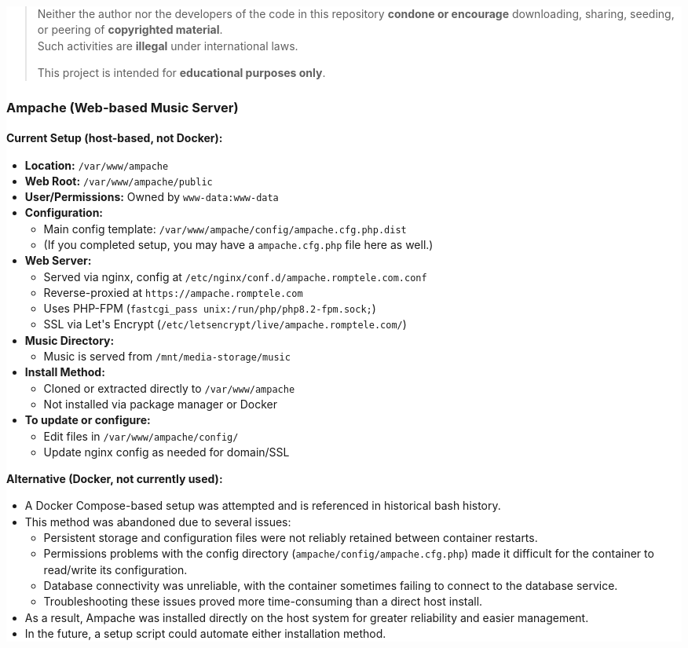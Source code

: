 > Neither the author nor the developers of the code in this repository **condone or encourage** downloading, sharing, seeding, or peering of **copyrighted material**.  
> Such activities are **illegal** under international laws.  
>
> This project is intended for **educational purposes only**.  

### Ampache (Web-based Music Server)

**Current Setup (host-based, not Docker):**
- **Location:** `/var/www/ampache`
- **Web Root:** `/var/www/ampache/public`
- **User/Permissions:** Owned by `www-data:www-data`
- **Configuration:**  
  - Main config template: `/var/www/ampache/config/ampache.cfg.php.dist`
  - (If you completed setup, you may have a `ampache.cfg.php` file here as well.)
- **Web Server:**  
  - Served via nginx, config at `/etc/nginx/conf.d/ampache.romptele.com.conf`
  - Reverse-proxied at `https://ampache.romptele.com`
  - Uses PHP-FPM (`fastcgi_pass unix:/run/php/php8.2-fpm.sock;`)
  - SSL via Let's Encrypt (`/etc/letsencrypt/live/ampache.romptele.com/`)
- **Music Directory:**  
  - Music is served from `/mnt/media-storage/music`
- **Install Method:**  
  - Cloned or extracted directly to `/var/www/ampache`
  - Not installed via package manager or Docker
- **To update or configure:**  
  - Edit files in `/var/www/ampache/config/`
  - Update nginx config as needed for domain/SSL

**Alternative (Docker, not currently used):**
- A Docker Compose-based setup was attempted and is referenced in historical bash history.
- This method was abandoned due to several issues:
  - Persistent storage and configuration files were not reliably retained between container restarts.
  - Permissions problems with the config directory (`ampache/config/ampache.cfg.php`) made it difficult for the container to read/write its configuration.
  - Database connectivity was unreliable, with the container sometimes failing to connect to the database service.
  - Troubleshooting these issues proved more time-consuming than a direct host install.
- As a result, Ampache was installed directly on the host system for greater reliability and easier management.
- In the future, a setup script could automate either installation method.
